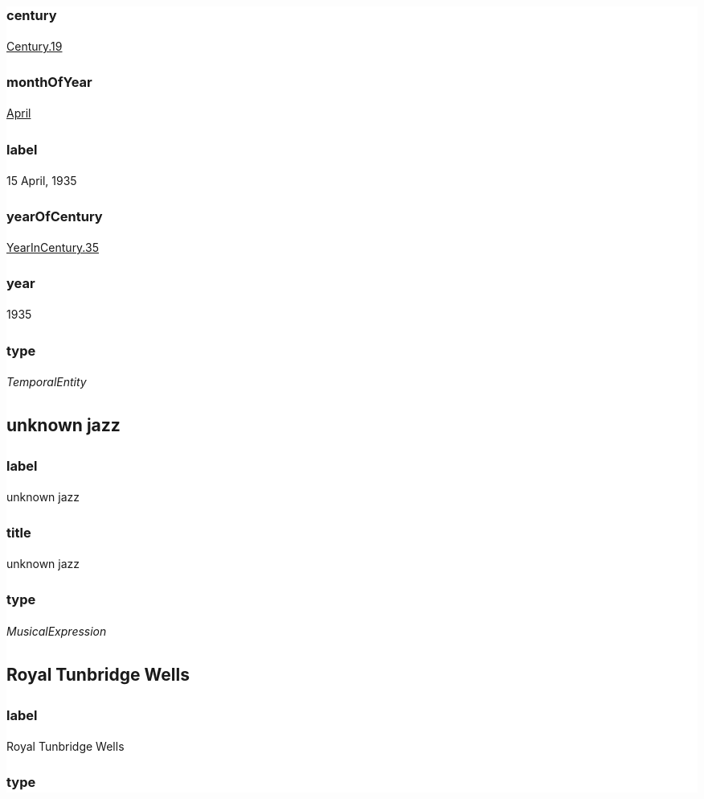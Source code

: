 ### century


[Century.19](#Century.19)

### monthOfYear


[April](#April)

### label


15 April, 1935

### yearOfCentury


[YearInCentury.35](#YearInCentury.35)

### year


1935

### type


*TemporalEntity*

## unknown jazz

### label


unknown jazz

### title


unknown jazz

### type


*MusicalExpression*

## Royal Tunbridge Wells

### label


Royal Tunbridge Wells

### type
